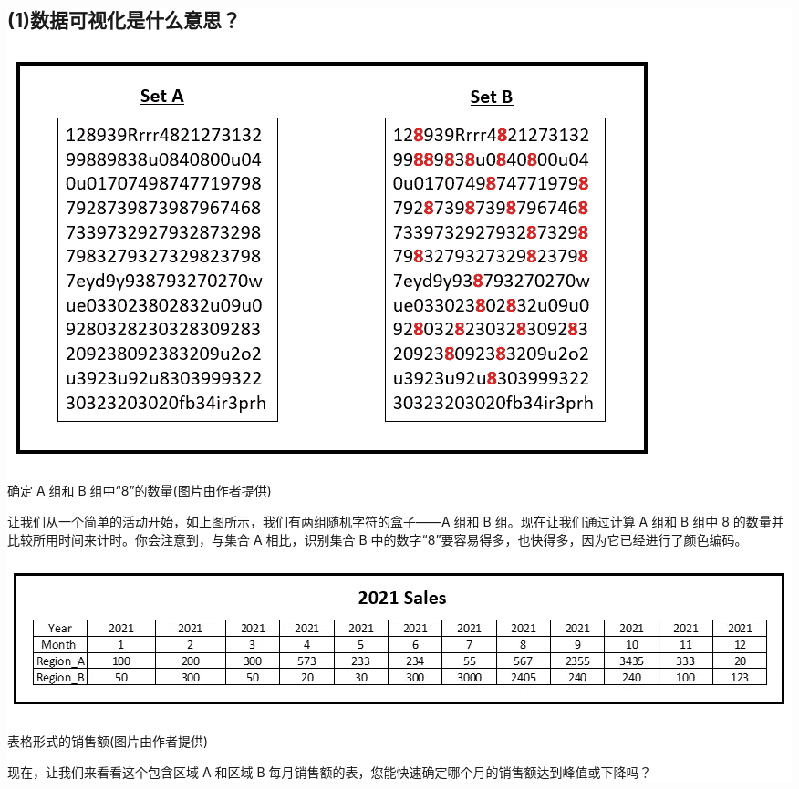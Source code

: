 ## (1)数据可视化是什么意思？

![](img/93b64e16fe8cf1df038944a080b58db7.png)

确定 A 组和 B 组中“8”的数量(图片由作者提供)

让我们从一个简单的活动开始，如上图所示，我们有两组随机字符的盒子——A 组和 B 组。现在让我们通过计算 A 组和 B 组中 8 的数量并比较所用时间来计时。你会注意到，与集合 A 相比，识别集合 B 中的数字“8”要容易得多，也快得多，因为它已经进行了颜色编码。

![](img/fa939555f1af6cd27318f375bf6e09b2.png)

表格形式的销售额(图片由作者提供)

现在，让我们来看看这个包含区域 A 和区域 B 每月销售额的表，您能快速确定哪个月的销售额达到峰值或下降吗？
